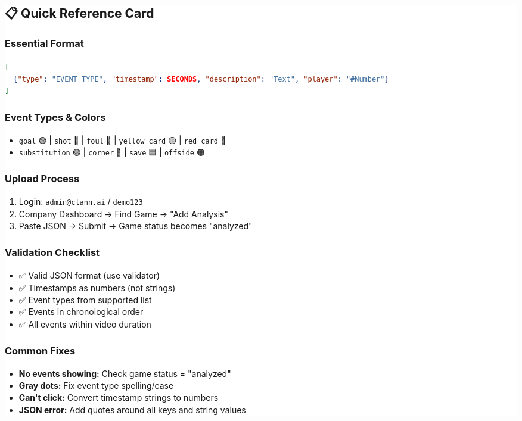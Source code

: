 ## 📋 Quick Reference Card

### Essential Format
```json
[
  {"type": "EVENT_TYPE", "timestamp": SECONDS, "description": "Text", "player": "#Number"}
]
```

### Event Types & Colors
- `goal` 🟢 | `shot` 🔵 | `foul` 🔴 | `yellow_card` 🟡 | `red_card` 🔴  
- `substitution` 🟣 | `corner` 🔄 | `save` 🟦 | `offside` 🟠

### Upload Process
1. Login: `admin@clann.ai` / `demo123`
2. Company Dashboard → Find Game → "Add Analysis" 
3. Paste JSON → Submit → Game status becomes "analyzed"

### Validation Checklist
- ✅ Valid JSON format (use validator)
- ✅ Timestamps as numbers (not strings)  
- ✅ Event types from supported list
- ✅ Events in chronological order
- ✅ All events within video duration

### Common Fixes
- **No events showing:** Check game status = "analyzed"
- **Gray dots:** Fix event type spelling/case
- **Can't click:** Convert timestamp strings to numbers
- **JSON error:** Add quotes around all keys and string values 